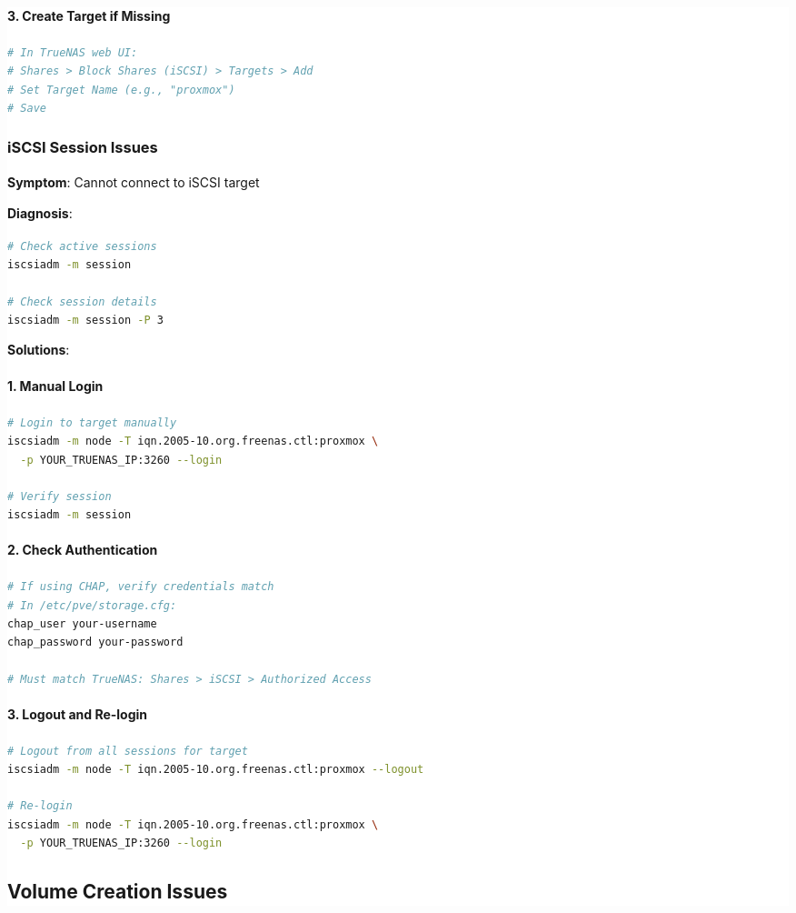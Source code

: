 #### 3. Create Target if Missing
```bash
# In TrueNAS web UI:
# Shares > Block Shares (iSCSI) > Targets > Add
# Set Target Name (e.g., "proxmox")
# Save
```

### iSCSI Session Issues

**Symptom**: Cannot connect to iSCSI target

**Diagnosis**:
```bash
# Check active sessions
iscsiadm -m session

# Check session details
iscsiadm -m session -P 3
```

**Solutions**:

#### 1. Manual Login
```bash
# Login to target manually
iscsiadm -m node -T iqn.2005-10.org.freenas.ctl:proxmox \
  -p YOUR_TRUENAS_IP:3260 --login

# Verify session
iscsiadm -m session
```

#### 2. Check Authentication
```bash
# If using CHAP, verify credentials match
# In /etc/pve/storage.cfg:
chap_user your-username
chap_password your-password

# Must match TrueNAS: Shares > iSCSI > Authorized Access
```

#### 3. Logout and Re-login
```bash
# Logout from all sessions for target
iscsiadm -m node -T iqn.2005-10.org.freenas.ctl:proxmox --logout

# Re-login
iscsiadm -m node -T iqn.2005-10.org.freenas.ctl:proxmox \
  -p YOUR_TRUENAS_IP:3260 --login
```

## Volume Creation Issues
